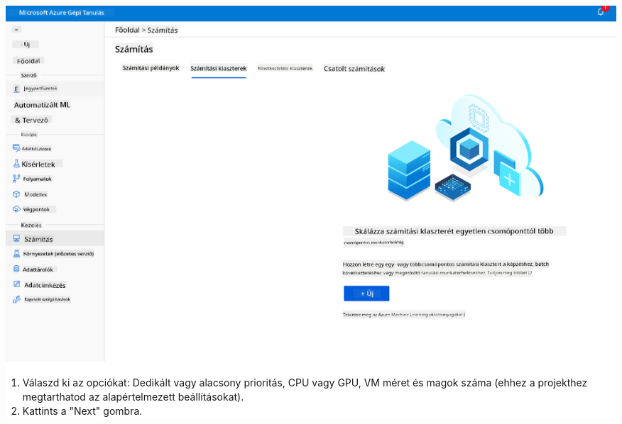 ![22](../../../../translated_images/cluster-1.b78cb630bb543729b11f60c34d97110a263f8c27b516ba4dc47807b3cee5579f.hu.png)

1. Válaszd ki az opciókat: Dedikált vagy alacsony prioritás, CPU vagy GPU, VM méret és magok száma (ehhez a projekthez megtarthatod az alapértelmezett beállításokat).
2. Kattints a "Next" gombra.

